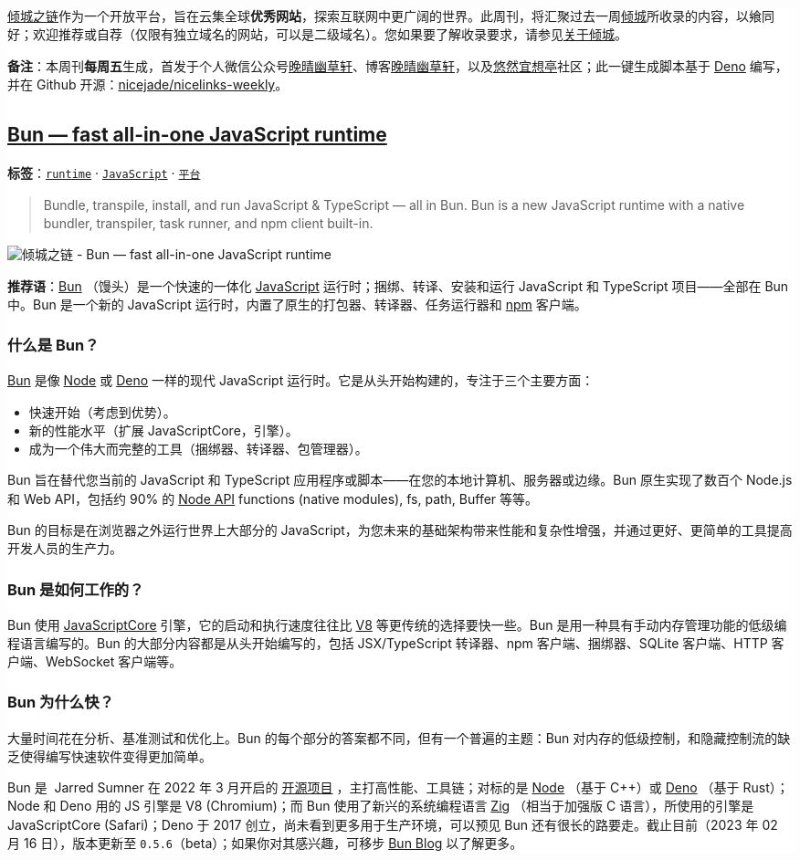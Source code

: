 [倾城之链](https://nicelinks.site/?utm_source=weekly)作为一个开放平台，旨在云集全球**优秀网站**，探索互联网中更广阔的世界。此周刊，将汇聚过去一周[倾城](https://nicelinks.site/?utm_source=weekly)所收录的内容，以飨同好；欢迎推荐或自荐（仅限有独立域名的网站，可以是二级域名）。您如果要了解收录要求，请参见[关于倾城](https://nicelinks.site/about?utm_source=weekly)。

**备注**：本周刊**每周五**生成，首发于个人微信公众号[晚晴幽草轩](https://mp.weixin.qq.com/mp/appmsgalbum?__biz=MzI5MDIwMzM2Mg==&action=getalbum&album_id=1530765143352082433&scene=173&from_msgid=2650641087&from_itemidx=1&count=3#wechat_redirect)、博客[晚晴幽草轩](https://www.jeffjade.com)，以及[悠然宜想亭](https://forum.lovejade.cn/)社区；此一键生成脚本基于 [Deno](https://nicelinks.site/post/602d30aad099ff5688618591) 编写，并在 Github 开源：[nicejade/nicelinks-weekly](https://github.com/nicejade/nicelinks-weekly)。

## [Bun — fast all-in-one JavaScript runtime](https://nicelinks.site/post/63ee1d1d3ca14e0315d81b2f)

**标签**：[`runtime`](https://nicelinks.site/tags/runtime) · [`JavaScript`](https://nicelinks.site/tags/JavaScript) · [`平台`](https://nicelinks.site/tags/平台)

> Bundle, transpile, install, and run JavaScript & TypeScript — all in Bun. Bun is a new JavaScript runtime with a native bundler, transpiler, task runner, and npm client built-in.

![倾城之链 - Bun — fast all-in-one JavaScript runtime](https://nicelinks.oss-cn-shenzhen.aliyuncs.com/bun.sh.png?x-oss-process=style/png2jpg)

**推荐语**：[Bun](https://nicelinks.site/redirect?url=https://bun.sh/) （馒头）是一个快速的一体化 [JavaScript](https://nicelinks.site/tags/JavaScript) 运行时；捆绑、转译、安装和运行 JavaScript 和 TypeScript 项目——全部在 Bun 中。Bun 是一个新的 JavaScript 运行时，内置了原生的打包器、转译器、任务运行器和 [npm](https://nicelinks.site/tags/npm) 客户端。

### 什么是 Bun？

[Bun](https://nicelinks.site/redirect?url=https://bun.sh/) 是像 [Node](https://nicelinks.site/post/5f376ebe1751843ef894c899) 或 [Deno](https://nicelinks.site/post/602d30aad099ff5688618591) 一样的现代 JavaScript 运行时。它是从头开始构建的，专注于三个主要方面：

- 快速开始（考虑到优势）。
- 新的性能水平（扩展 JavaScriptCore，引擎）。
- 成为一个伟大而完整的工具（捆绑器、转译器、包管理器）。

Bun 旨在替代您当前的 JavaScript 和 TypeScript 应用程序或脚本——在您的本地计算机、服务器或边缘。Bun 原生实现了数百个 Node.js 和 Web API，包括约 90% 的 [Node API](https://nodejs.org/api/n-api.html) functions (native modules), fs, path, Buffer 等等。

Bun 的目标是在浏览器之外运行世界上大部分的 JavaScript，为您未来的基础架构带来性能和复杂性增强，并通过更好、更简单的工具提高开发人员的生产力。

### Bun 是如何工作的？

Bun 使用 [JavaScriptCore](https://github.com/WebKit/WebKit/tree/main/Source/JavaScriptCore) 引擎，它的启动和执行速度往往比 [V8](https://nicelinks.site/post/63986e3ce524a8432ed1d256) 等更传统的选择要快一些。Bun 是用一种具有手动内存管理功能的低级编程语言编写的。Bun 的大部分内容都是从头开始编写的，包括 JSX/TypeScript 转译器、npm 客户端、捆绑器、SQLite 客户端、HTTP 客户端、WebSocket 客户端等。

### Bun 为什么快？

大量时间花在分析、基准测试和优化上。Bun 的每个部分的答案都不同，但有一个普遍的主题：Bun 对内存的低级控制，和隐藏控制流的缺乏使得编写快速软件变得更加简单。

Bun 是  Jarred Sumner 在 2022 年 3 月开启的 [开源项目](https://github.com/oven-sh/bun) ，主打高性能、工具链；对标的是 [Node](https://nicelinks.site/post/5f376ebe1751843ef894c899) （基于 C++）或 [Deno](https://nicelinks.site/post/602d30aad099ff5688618591) （基于 Rust）；Node 和 Deno 用的 JS 引擎是 V8 (Chromium)；而 Bun 使用了新兴的系统编程语言 [Zig](https://ziglang.org/) （相当于加强版 C 语言），所使用的引擎是 JavaScriptCore (Safari)；Deno 于 2017 创立，尚未看到更多用于生产环境，可以预见 Bun 还有很长的路要走。截止目前（2023 年 02 月 16 日），版本更新至 `0.5.6`（beta）；如果你对其感兴趣，可移步 [Bun Blog](https://bun.sh/blog) 以了解更多。
